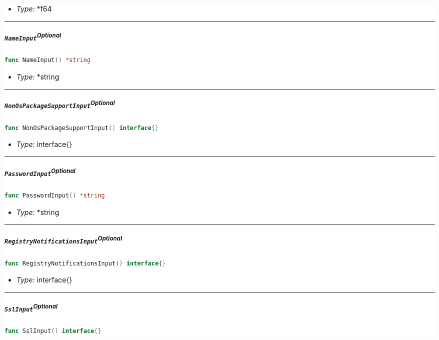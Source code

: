 - *Type:* *f64

---

##### `NameInput`<sup>Optional</sup> <a name="NameInput" id="rhizo-co-terraform-provider-lacework.integrationGhcr.IntegrationGhcr.property.nameInput"></a>

```go
func NameInput() *string
```

- *Type:* *string

---

##### `NonOsPackageSupportInput`<sup>Optional</sup> <a name="NonOsPackageSupportInput" id="rhizo-co-terraform-provider-lacework.integrationGhcr.IntegrationGhcr.property.nonOsPackageSupportInput"></a>

```go
func NonOsPackageSupportInput() interface{}
```

- *Type:* interface{}

---

##### `PasswordInput`<sup>Optional</sup> <a name="PasswordInput" id="rhizo-co-terraform-provider-lacework.integrationGhcr.IntegrationGhcr.property.passwordInput"></a>

```go
func PasswordInput() *string
```

- *Type:* *string

---

##### `RegistryNotificationsInput`<sup>Optional</sup> <a name="RegistryNotificationsInput" id="rhizo-co-terraform-provider-lacework.integrationGhcr.IntegrationGhcr.property.registryNotificationsInput"></a>

```go
func RegistryNotificationsInput() interface{}
```

- *Type:* interface{}

---

##### `SslInput`<sup>Optional</sup> <a name="SslInput" id="rhizo-co-terraform-provider-lacework.integrationGhcr.IntegrationGhcr.property.sslInput"></a>

```go
func SslInput() interface{}
```
